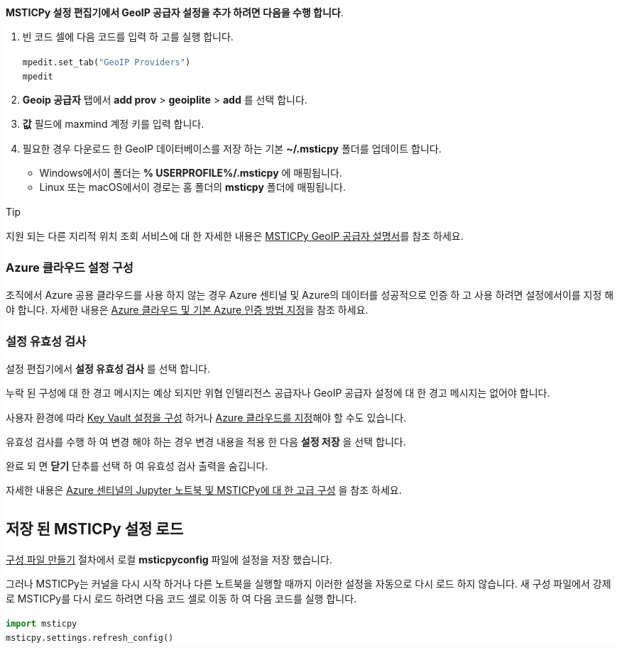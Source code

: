 **MSTICPy 설정 편집기에서 GeoIP 공급자 설정을 추가 하려면 다음을 수행 합니다**.

1. 빈 코드 셀에 다음 코드를 입력 하 고를 실행 합니다.

   ```python
   mpedit.set_tab("GeoIP Providers")
   mpedit
   ```

1. **Geoip 공급자** 탭에서 **add prov**  >  **geoiplite**  >  **add** 를 선택 합니다.

1. **값** 필드에 maxmind 계정 키를 입력 합니다.

1. 필요한 경우 다운로드 한 GeoIP 데이터베이스를 저장 하는 기본 **~/.msticpy** 폴더를 업데이트 합니다.

    - Windows에서이 폴더는 **% USERPROFILE%/.msticpy** 에 매핑됩니다.
    - Linux 또는 macOS에서이 경로는 홈 폴더의 **msticpy** 폴더에 매핑됩니다.


> [!TIP]
> 지원 되는 다른 지리적 위치 조회 서비스에 대 한 자세한 내용은 [MSTICPy GeoIP 공급자 설명서](https://msticpy.readthedocs.io/en/latest/data_acquisition/GeoIPLookups.html)를 참조 하세요.
>

### <a name="configure-azure-cloud-settings"></a>Azure 클라우드 설정 구성

조직에서 Azure 공용 클라우드를 사용 하지 않는 경우 Azure 센티널 및 Azure의 데이터를 성공적으로 인증 하 고 사용 하려면 설정에서이를 지정 해야 합니다. 자세한 내용은 [Azure 클라우드 및 기본 Azure 인증 방법 지정](#specify-the-azure-cloud-and-azure-authentication-methods)을 참조 하세요.

### <a name="validate-settings"></a>설정 유효성 검사

설정 편집기에서 **설정 유효성 검사** 를 선택 합니다.

누락 된 구성에 대 한 경고 메시지는 예상 되지만 위협 인텔리전스 공급자나 GeoIP 공급자 설정에 대 한 경고 메시지는 없어야 합니다.

사용자 환경에 따라 [Key Vault 설정을 구성](#configure-key-vault-settings) 하거나 [Azure 클라우드를 지정](#specify-the-azure-cloud-and-azure-authentication-methods)해야 할 수도 있습니다.

유효성 검사를 수행 하 여 변경 해야 하는 경우 변경 내용을 적용 한 다음 **설정 저장** 을 선택 합니다.

완료 되 면 **닫기** 단추를 선택 하 여 유효성 검사 출력을 숨깁니다.

자세한 내용은 [Azure 센티널의 Jupyter 노트북 및 MSTICPy에 대 한 고급 구성](notebooks-msticpy-advanced.md) 을 참조 하세요.

## <a name="load-saved-msticpy-settings"></a>저장 된 MSTICPy 설정 로드

[구성 파일 만들기](#create-your-configuration-file) 절차에서 로컬 **msticpyconfig** 파일에 설정을 저장 했습니다.

그러나 MSTICPy는 커널을 다시 시작 하거나 다른 노트북을 실행할 때까지 이러한 설정을 자동으로 다시 로드 하지 않습니다. 새 구성 파일에서 강제로 MSTICPy를 다시 로드 하려면 다음 코드 셀로 이동 하 여 다음 코드를 실행 합니다.

```python
import msticpy
msticpy.settings.refresh_config()
```
